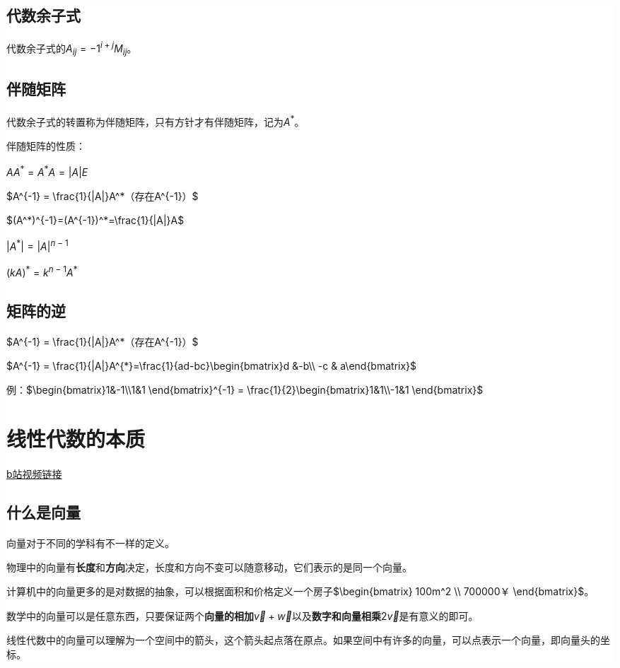 


## 代数余子式

代数余子式的$A_{ij} = -1^{i+j}M_{ij}$。



## 伴随矩阵

代数余子式的转置称为伴随矩阵，只有方针才有伴随矩阵，记为$A^*$。

伴随矩阵的性质：

$AA^* = A^*A = |A|E$

$A^{-1} = \frac{1}{|A|}A^*（存在A^{-1}）$

$(A^*)^{-1}=(A^{-1})^*=\frac{1}{|A|}A$

$|A^*|=|A|^{n-1}$

$(kA)^*=k^{n-1}A^*$



## 矩阵的逆

$A^{-1} = \frac{1}{|A|}A^*（存在A^{-1}）$





$A^{-1} = \frac{1}{|A|}A^{*}=\frac{1}{ad-bc}\begin{bmatrix}d &-b\\ -c & a\end{bmatrix}$

例：$\begin{bmatrix}1&-1\\1&1 \end{bmatrix}^{-1} = \frac{1}{2}\begin{bmatrix}1&1\\-1&1 \end{bmatrix}$





# 线性代数的本质

[b站视频链接](https://www.bilibili.com/video/BV1ib411t7YR)

## 什么是向量

向量对于不同的学科有不一样的定义。

物理中的向量有**长度**和**方向**决定，长度和方向不变可以随意移动，它们表示的是同一个向量。

计算机中的向量更多的是对数据的抽象，可以根据面积和价格定义一个房子$\begin{bmatrix}
   100m^2 \\
   700000￥
  \end{bmatrix}$。

数学中的向量可以是任意东西，只要保证两个**向量的相加**$\vec v + \vec w$以及**数字和向量相乘**$2\vec v$是有意义的即可。

线性代数中的向量可以理解为一个空间中的箭头，这个箭头起点落在原点。如果空间中有许多的向量，可以点表示一个向量，即向量头的坐标。
